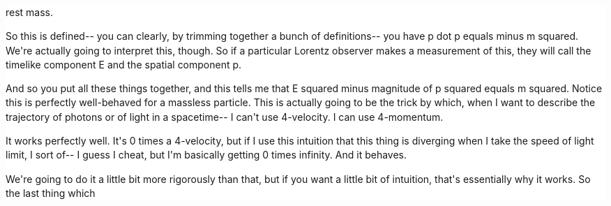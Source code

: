   <span m="310360">rest</span> <span m="310630">mass.</span></p><p><span m="312390">So</span>
  <span m="312550">this</span> <span m="312700">is</span> <span m="312790">defined--</span>
  <span m="313150">you</span> <span m="313210">can</span> <span m="313630">clearly,</span>
  <span m="313960">by</span> <span m="314470">trimming</span> <span m="314800">together</span>
  <span m="315130">a</span> <span m="315190">bunch</span> <span m="315430">of</span>
  <span m="315490">definitions--</span> <span m="317020">you</span> <span m="317200">have</span>
  <span m="317460">p dot</span> <span m="317800">p</span> <span m="319270">equals</span>
  <span m="319570">minus</span> <span m="319960">m</span> <span m="320170">squared.</span>
  <span m="321490">We're</span> <span m="321640">actually</span> <span m="321910">going</span>
  <span m="322120">to</span> <span m="322210">interpret</span> <span m="322570">this,</span>
  <span m="322740">though.</span> <span m="323060">So</span> <span m="323110">if</span>
  <span m="323200">a</span> <span m="323230">particular</span> <span m="323710">Lorentz</span>
  <span m="324070">observer</span> <span m="324850">makes</span> <span m="325090">a</span>
  <span m="325150">measurement</span> <span m="325540">of</span> <span m="325660">this,</span>
  <span m="326550">they</span> <span m="326710">will</span> <span m="326860">call</span>
  <span m="327370">the</span> <span m="327490">timelike</span> <span m="328060">component</span>
  <span m="328840">E</span> <span m="329830">and</span> <span m="330340">the</span>
  <span m="330460">spatial</span> <span m="330880">component</span> <span m="331510">p.</span></p><p><span
  m="333850">And</span> <span m="334000">so</span> <span m="334120">you</span> <span
  m="334210">put</span> <span m="334450">all</span> <span m="334600">these</span>
  <span m="334750">things</span> <span m="334990">together,</span> <span m="335650">and</span>
  <span m="335800">this</span> <span m="335980">tells</span> <span m="336340">me</span>
  <span m="337270">that</span> <span m="338790">E</span> <span m="338970">squared</span>
  <span m="340650">minus</span> <span m="341700">magnitude</span> <span m="342120">of
  p</span> <span m="342360">squared</span> <span m="343960">equals</span> <span m="344260">m</span>
  <span m="344410">squared.</span> <span m="346240">Notice</span> <span m="346540">this</span>
  <span m="347080">is</span> <span m="347230">perfectly</span> <span m="347590">well-behaved</span>
  <span m="348550">for</span> <span m="348910">a</span> <span m="349030">massless</span>
  <span m="349510">particle.</span> <span m="350260">This</span> <span m="350410">is</span>
  <span m="350500">actually</span> <span m="350740">going</span> <span m="350810">to</span>
  <span m="350890">be</span> <span m="350950">the</span> <span m="351010">trick</span>
  <span m="351310">by</span> <span m="351460">which,</span> <span m="351700">when</span>
  <span m="351850">I</span> <span m="351910">want</span> <span m="352120">to</span>
  <span m="352210">describe</span> <span m="352630">the</span> <span m="352690">trajectory</span>
  <span m="353860">of</span> <span m="354550">photons</span> <span m="355180">or</span>
  <span m="355270">of</span> <span m="355360">light</span> <span m="355780">in</span>
  <span m="355960">a</span> <span m="356110">spacetime--</span> <span m="357280">I</span>
  <span m="357340">can't</span> <span m="357580">use</span> <span m="357760">4-velocity.</span>
  <span m="358690">I</span> <span m="358750">can</span> <span m="358900">use</span>
  <span m="359050">4-momentum.</span></p><p><span m="360150">It</span> <span m="360550">works</span>
  <span m="360760">perfectly</span> <span m="361150">well.</span> <span m="362170">It's</span>
  <span m="363280">0</span> <span m="363790">times</span> <span m="364070">a</span>
  <span m="364130">4-velocity,</span> <span m="365410">but</span> <span m="365590">if
  I</span> <span m="365650">use</span> <span m="365890">this</span> <span m="366040">intuition</span>
  <span m="366640">that</span> <span m="366790">this</span> <span m="366940">thing</span>
  <span m="367090">is</span> <span m="367210">diverging</span> <span m="367840">when</span>
  <span m="367960">I</span> <span m="368020">take</span> <span m="368230">the</span>
  <span m="368290">speed</span> <span m="368500">of</span> <span m="368590">light</span>
  <span m="368770">limit,</span> <span m="369070">I</span> <span m="369220">sort</span>
  <span m="369460">of--</span> <span m="370135">I guess I</span> <span m="370600">cheat,</span>
  <span m="370990">but</span> <span m="371140">I'm</span> <span m="371230">basically</span>
  <span m="371560">getting</span> <span m="371830">0</span> <span m="372280">times</span>
  <span m="372580">infinity.</span> <span m="373720">And</span> <span m="373840">it</span>
  <span m="373930">behaves.</span></p><p><span m="375280">We're</span> <span m="375400">going</span>
  <span m="375470">to</span> <span m="375550">do</span> <span m="375640">it</span>
  <span m="375700">a</span> <span m="375730">little</span> <span m="375850">bit</span>
  <span m="375940">more</span> <span m="376090">rigorously</span> <span m="376480">than</span>
  <span m="376600">that,</span> <span m="376780">but</span> <span m="376900">if you
  want</span> <span m="377080">a</span> <span m="377110">little</span> <span m="377230">bit</span>
  <span m="377320">of</span> <span m="377410">intuition,</span> <span m="377890">that's</span>
  <span m="378040">essentially</span> <span m="378520">why</span> <span m="378730">it</span>
  <span m="378820">works.</span> <span m="380140">So</span> <span m="380290">the</span>
  <span m="380380">last</span> <span m="380650">thing</span> <span m="380800">which</span>
